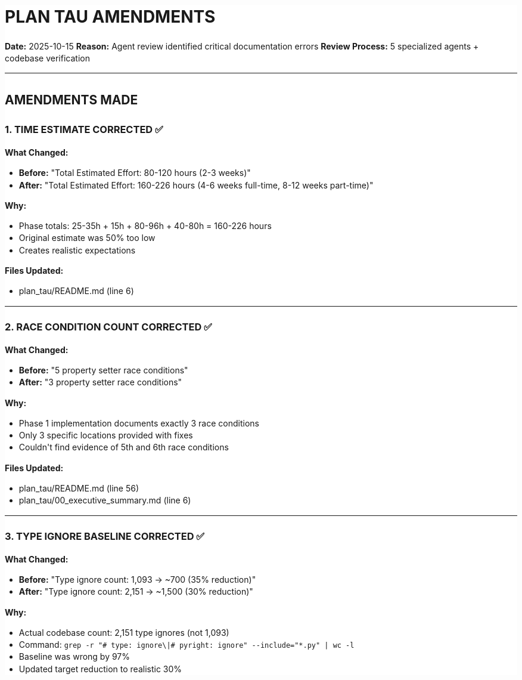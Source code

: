 # PLAN TAU AMENDMENTS

**Date:** 2025-10-15
**Reason:** Agent review identified critical documentation errors
**Review Process:** 5 specialized agents + codebase verification

---

## AMENDMENTS MADE

### 1. TIME ESTIMATE CORRECTED ✅

**What Changed:**
- **Before:** "Total Estimated Effort: 80-120 hours (2-3 weeks)"
- **After:** "Total Estimated Effort: 160-226 hours (4-6 weeks full-time, 8-12 weeks part-time)"

**Why:**
- Phase totals: 25-35h + 15h + 80-96h + 40-80h = 160-226 hours
- Original estimate was 50% too low
- Creates realistic expectations

**Files Updated:**
- plan_tau/README.md (line 6)

---

### 2. RACE CONDITION COUNT CORRECTED ✅

**What Changed:**
- **Before:** "5 property setter race conditions"
- **After:** "3 property setter race conditions"

**Why:**
- Phase 1 implementation documents exactly 3 race conditions
- Only 3 specific locations provided with fixes
- Couldn't find evidence of 5th and 6th race conditions

**Files Updated:**
- plan_tau/README.md (line 56)
- plan_tau/00_executive_summary.md (line 6)

---

### 3. TYPE IGNORE BASELINE CORRECTED ✅

**What Changed:**
- **Before:** "Type ignore count: 1,093 → ~700 (35% reduction)"
- **After:** "Type ignore count: 2,151 → ~1,500 (30% reduction)"

**Why:**
- Actual codebase count: 2,151 type ignores (not 1,093)
- Command: `grep -r "# type: ignore\|# pyright: ignore" --include="*.py" | wc -l`
- Baseline was wrong by 97%
- Updated target reduction to realistic 30%
